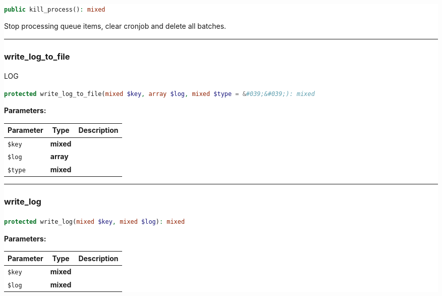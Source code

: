 ```php
public kill_process(): mixed
```

Stop processing queue items, clear cronjob and delete all batches.









***

### write_log_to_file

LOG

```php
protected write_log_to_file(mixed $key, array $log, mixed $type = &#039;&#039;): mixed
```








**Parameters:**

| Parameter | Type | Description |
|-----------|------|-------------|
| `$key` | **mixed** |  |
| `$log` | **array** |  |
| `$type` | **mixed** |  |




***

### write_log



```php
protected write_log(mixed $key, mixed $log): mixed
```








**Parameters:**

| Parameter | Type | Description |
|-----------|------|-------------|
| `$key` | **mixed** |  |
| `$log` | **mixed** |  |

